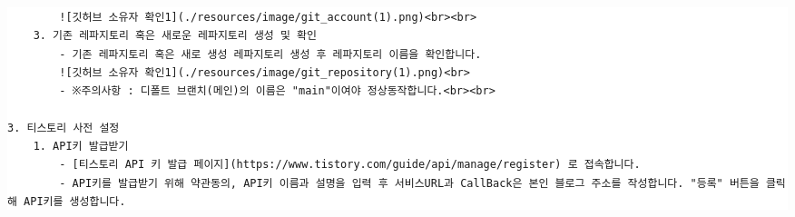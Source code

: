             ![깃허브 소유자 확인1](./resources/image/git_account(1).png)<br><br>
        3. 기존 레파지토리 혹은 새로운 레파지토리 생성 및 확인
            - 기존 레파지토리 혹은 새로 생성 레파지토리 생성 후 레파지토리 이름을 확인합니다.
            ![깃허브 소유자 확인1](./resources/image/git_repository(1).png)<br>
            - ※주의사항 : 디폴트 브랜치(메인)의 이름은 "main"이여야 정상동작합니다.<br><br>

    3. 티스토리 사전 설정
        1. API키 발급받기
            - [티스토리 API 키 발급 페이지](https://www.tistory.com/guide/api/manage/register) 로 접속합니다.
            - API키를 발급받기 위해 약관동의, API키 이름과 설명을 입력 후 서비스URL과 CallBack은 본인 블로그 주소를 작성합니다. "등록" 버튼을 클릭해 API키를 생성합니다.
